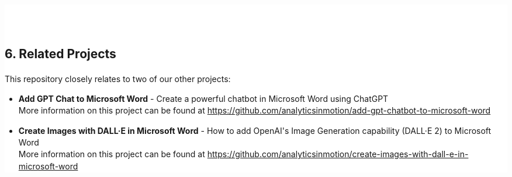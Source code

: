
<br /><br />





## 6. Related Projects

This repository closely relates to two of our other projects: 
 - **Add GPT Chat to Microsoft Word** - Create a powerful chatbot in Microsoft Word using ChatGPT<br />
 More information on this project can be found at <a href="https://github.com/analyticsinmotion/add-gpt-chatbot-to-microsoft-word">https://github.com/analyticsinmotion/add-gpt-chatbot-to-microsoft-word</a> 
 
 - **Create Images with DALL·E in Microsoft Word** - How to add OpenAI's Image Generation capability (DALL·E 2) to Microsoft Word<br />
 More information on this project can be found at <a href="https://github.com/analyticsinmotion/create-images-with-dall-e-in-microsoft-word">https://github.com/analyticsinmotion/create-images-with-dall-e-in-microsoft-word</a> 



